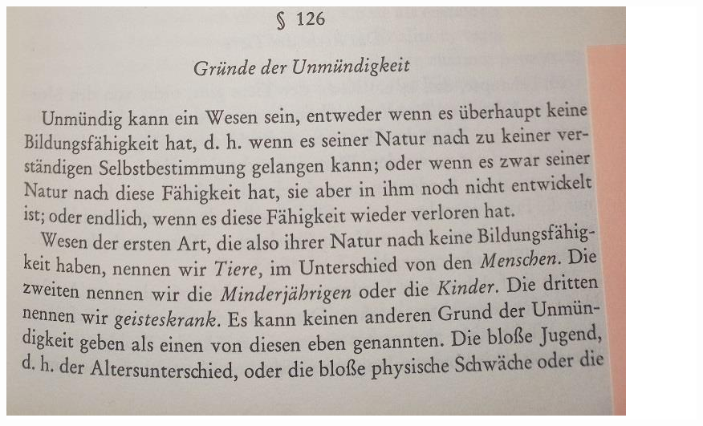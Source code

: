 ![Nelson: Band 6, System der philosophischen Rechtslehre und Politik](/images/nelson-interessen/700.jpg)
  